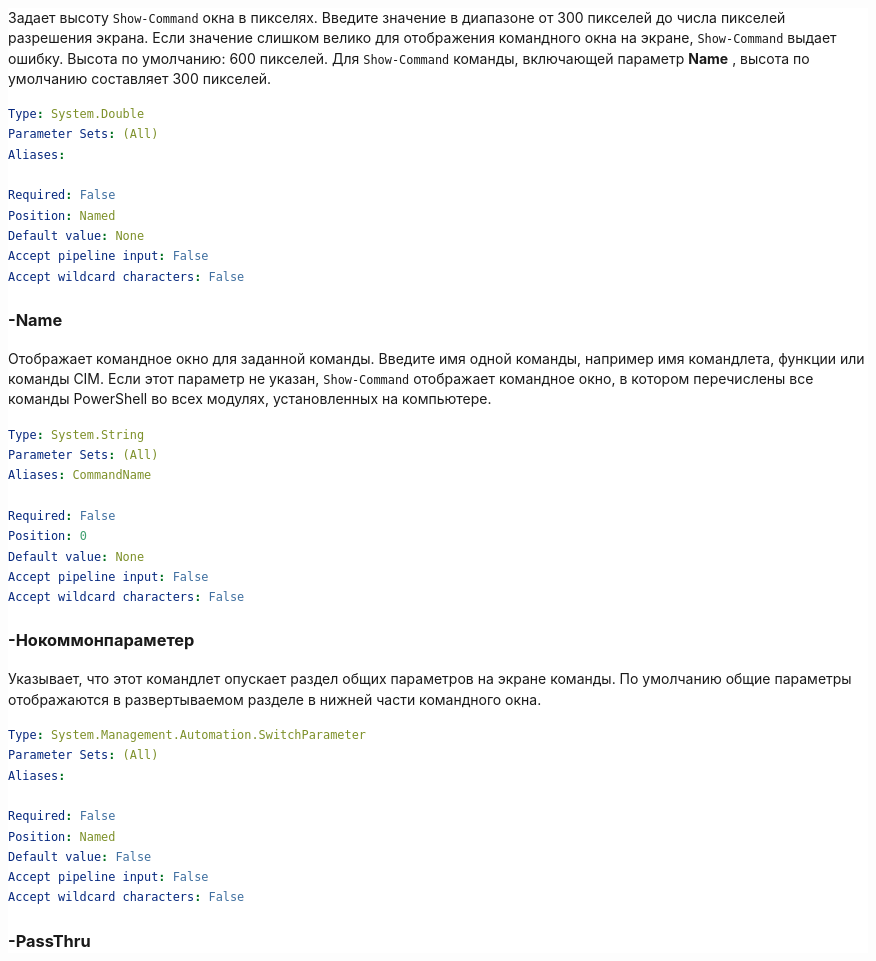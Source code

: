 Задает высоту `Show-Command` окна в пикселях. Введите значение в диапазоне от 300 пикселей до числа пикселей разрешения экрана. Если значение слишком велико для отображения командного окна на экране, `Show-Command` выдает ошибку. Высота по умолчанию: 600 пикселей. Для `Show-Command` команды, включающей параметр **Name** , высота по умолчанию составляет 300 пикселей.

```yaml
Type: System.Double
Parameter Sets: (All)
Aliases:

Required: False
Position: Named
Default value: None
Accept pipeline input: False
Accept wildcard characters: False
```

### -Name

Отображает командное окно для заданной команды. Введите имя одной команды, например имя командлета, функции или команды CIM. Если этот параметр не указан, `Show-Command` отображает командное окно, в котором перечислены все команды PowerShell во всех модулях, установленных на компьютере.

```yaml
Type: System.String
Parameter Sets: (All)
Aliases: CommandName

Required: False
Position: 0
Default value: None
Accept pipeline input: False
Accept wildcard characters: False
```

### -Нокоммонпараметер

Указывает, что этот командлет опускает раздел общих параметров на экране команды. По умолчанию общие параметры отображаются в развертываемом разделе в нижней части командного окна.

```yaml
Type: System.Management.Automation.SwitchParameter
Parameter Sets: (All)
Aliases:

Required: False
Position: Named
Default value: False
Accept pipeline input: False
Accept wildcard characters: False
```

### -PassThru
